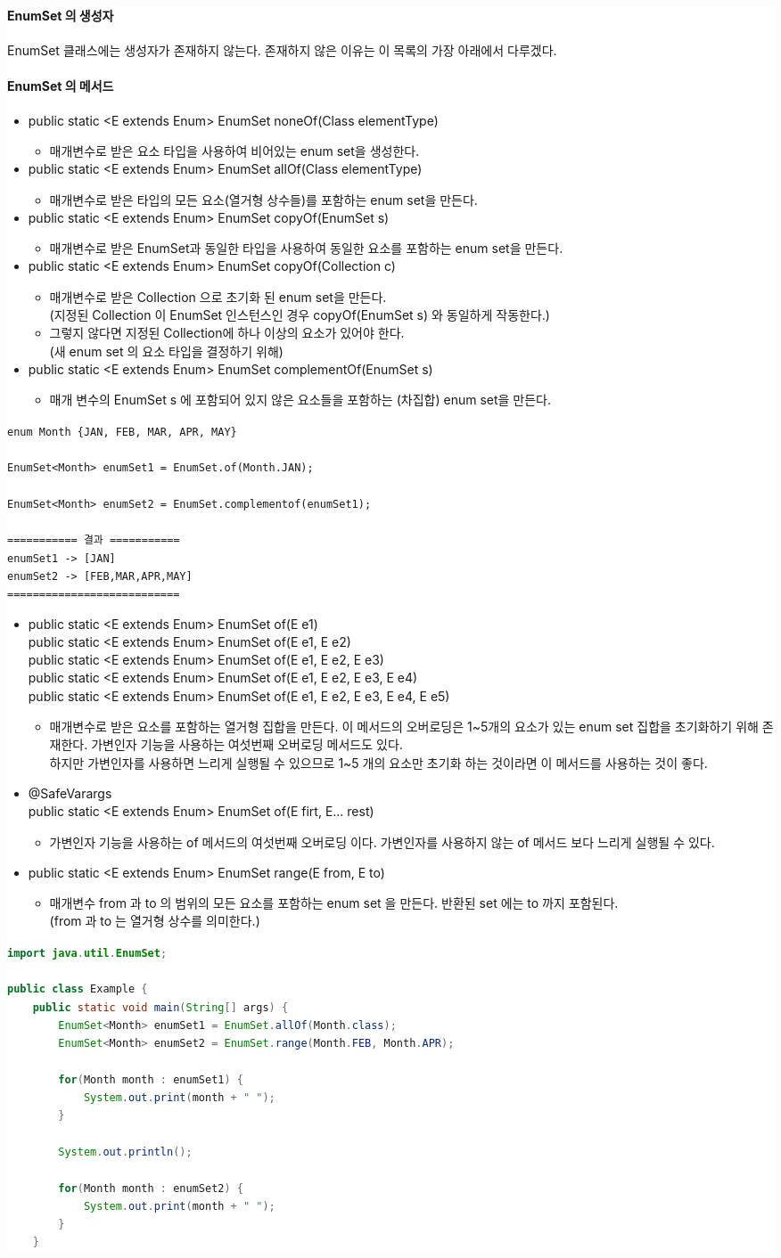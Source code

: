 #### EnumSet 의 생성자   
EnumSet 클래스에는 생성자가 존재하지 않는다. 존재하지 않은 이유는 이 목록의 가장 아래에서 다루겠다.   

#### EnumSet 의 메서드   
* public static <E extends Enum<E>> EnumSet<E> noneOf(Class<E> elementType)      
    - 매개변수로 받은 요소 타입을 사용하여 비어있는 enum set을 생성한다.   
* public static <E extends Enum<E>> EnumSet<E> allOf(Class<E> elementType)   
    - 매개변수로 받은 타입의 모든 요소(열거형 상수들)를 포함하는 enum set을 만든다.   
* public static <E extends Enum<E>> EnumSet<E> copyOf(EnumSet<E> s)   
    - 매개변수로 받은 EnumSet과 동일한 타입을 사용하여 동일한 요소를 포함하는 enum set을 만든다.   
* public static <E extends Enum<E>> EnumSet<E> copyOf(Collection<E> c)   
    - 매개변수로 받은 Collection 으로 초기화 된 enum set을 만든다.   
    (지정된 Collection 이 EnumSet 인스턴스인 경우 copyOf(EnumSet<E> s) 와 동일하게 작동한다.)   
    - 그렇지 않다면 지정된 Collection에 하나 이상의 요소가 있어야 한다.   
    (새 enum set 의 요소 타입을 결정하기 위해)   
* public static <E extends Enum<E>> EnumSet<E> complementOf(EnumSet<E> s)    
    - 매개 변수의 EnumSet<E> s 에 포함되어 있지 않은 요소들을 포함하는 (차집합) enum set을 만든다.   
```
enum Month {JAN, FEB, MAR, APR, MAY}   

EnumSet<Month> enumSet1 = EnumSet.of(Month.JAN);

EnumSet<Month> enumSet2 = EnumSet.complementof(enumSet1);

=========== 결과 ===========
enumSet1 -> [JAN]
enumSet2 -> [FEB,MAR,APR,MAY]
===========================
```

* public static <E extends Enum<E>> EnumSet<E> of(E e1)   
  public static <E extends Enum<E>> EnumSet<E> of(E e1, E e2)   
  public static <E extends Enum<E>> EnumSet<E> of(E e1, E e2, E e3)   
  public static <E extends Enum<E>> EnumSet<E> of(E e1, E e2, E e3, E e4)      
  public static <E extends Enum<E>> EnumSet<E> of(E e1, E e2, E e3, E e4, E e5)      

    - 매개변수로 받은 요소를 포함하는 열거형 집합을 만든다. 이 메서드의 오버로딩은 1~5개의 요소가 있는 enum set 집합을 초기화하기 위해 존재한다. 가변인자 기능을 사용하는 여섯번째 오버로딩 메서드도 있다.   
    하지만 가변인자를 사용하면 느리게 실행될 수 있으므로 1~5 개의 요소만 초기화 하는 것이라면 이 메서드를 사용하는 것이 좋다.   

* @SafeVarargs   
  public static <E extends Enum<E>> EnumSet<E> of(E firt, E... rest)   
    - 가변인자 기능을 사용하는 of 메서드의 여섯번째 오버로딩 이다. 가변인자를 사용하지 않는 of 메서드 보다 느리게 실행될 수 있다.   

* public static <E extends Enum<E>> EnumSet<E> range(E from, E to)   
    - 매개변수 from 과 to 의 범위의 모든 요소를 포함하는 enum set 을 만든다. 반환된 set 에는 to 까지 포함된다.   
    (from 과 to 는 열거형 상수를 의미한다.)   

```java 
import java.util.EnumSet;

public class Example {
    public static void main(String[] args) {
        EnumSet<Month> enumSet1 = EnumSet.allOf(Month.class);
        EnumSet<Month> enumSet2 = EnumSet.range(Month.FEB, Month.APR);

        for(Month month : enumSet1) {
            System.out.print(month + " ");
        }

        System.out.println();

        for(Month month : enumSet2) {
            System.out.print(month + " ");
        }
    }
```